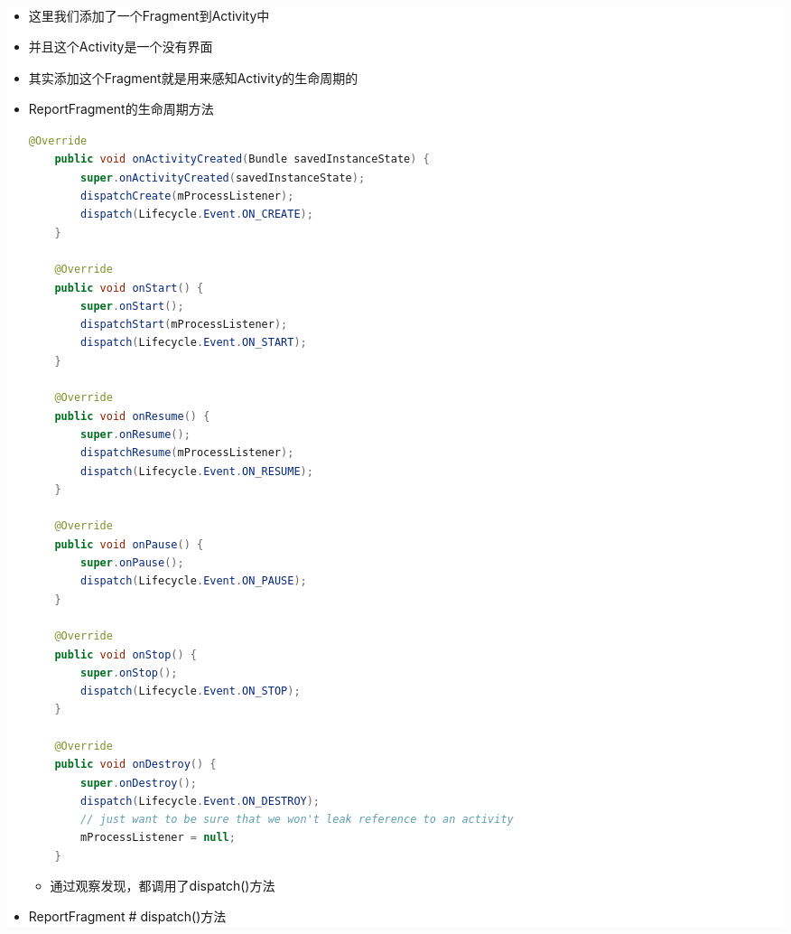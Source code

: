   - 这里我们添加了一个Fragment到Activity中
  - 并且这个Activity是一个没有界面
  - 其实添加这个Fragment就是用来感知Activity的生命周期的

- ReportFragment的生命周期方法

  ```java
  @Override
      public void onActivityCreated(Bundle savedInstanceState) {
          super.onActivityCreated(savedInstanceState);
          dispatchCreate(mProcessListener);
          dispatch(Lifecycle.Event.ON_CREATE);
      }
  
      @Override
      public void onStart() {
          super.onStart();
          dispatchStart(mProcessListener);
          dispatch(Lifecycle.Event.ON_START);
      }
  
      @Override
      public void onResume() {
          super.onResume();
          dispatchResume(mProcessListener);
          dispatch(Lifecycle.Event.ON_RESUME);
      }
  
      @Override
      public void onPause() {
          super.onPause();
          dispatch(Lifecycle.Event.ON_PAUSE);
      }
  
      @Override
      public void onStop() {
          super.onStop();
          dispatch(Lifecycle.Event.ON_STOP);
      }
  
      @Override
      public void onDestroy() {
          super.onDestroy();
          dispatch(Lifecycle.Event.ON_DESTROY);
          // just want to be sure that we won't leak reference to an activity
          mProcessListener = null;
      }
  
  ```

  - 通过观察发现，都调用了dispatch()方法

- ReportFragment # dispatch()方法
